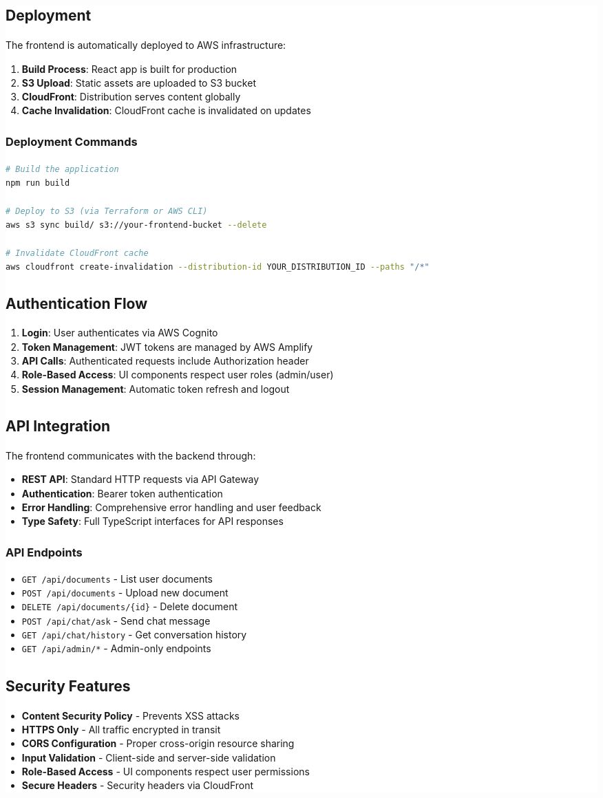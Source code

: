 ## Deployment

The frontend is automatically deployed to AWS infrastructure:

1. **Build Process**: React app is built for production
2. **S3 Upload**: Static assets are uploaded to S3 bucket
3. **CloudFront**: Distribution serves content globally
4. **Cache Invalidation**: CloudFront cache is invalidated on updates

### Deployment Commands

```bash
# Build the application
npm run build

# Deploy to S3 (via Terraform or AWS CLI)
aws s3 sync build/ s3://your-frontend-bucket --delete

# Invalidate CloudFront cache
aws cloudfront create-invalidation --distribution-id YOUR_DISTRIBUTION_ID --paths "/*"
```

## Authentication Flow

1. **Login**: User authenticates via AWS Cognito
2. **Token Management**: JWT tokens are managed by AWS Amplify
3. **API Calls**: Authenticated requests include Authorization header
4. **Role-Based Access**: UI components respect user roles (admin/user)
5. **Session Management**: Automatic token refresh and logout

## API Integration

The frontend communicates with the backend through:

- **REST API**: Standard HTTP requests via API Gateway
- **Authentication**: Bearer token authentication
- **Error Handling**: Comprehensive error handling and user feedback
- **Type Safety**: Full TypeScript interfaces for API responses

### API Endpoints

- `GET /api/documents` - List user documents
- `POST /api/documents` - Upload new document
- `DELETE /api/documents/{id}` - Delete document
- `POST /api/chat/ask` - Send chat message
- `GET /api/chat/history` - Get conversation history
- `GET /api/admin/*` - Admin-only endpoints

## Security Features

- **Content Security Policy** - Prevents XSS attacks
- **HTTPS Only** - All traffic encrypted in transit
- **CORS Configuration** - Proper cross-origin resource sharing
- **Input Validation** - Client-side and server-side validation
- **Role-Based Access** - UI components respect user permissions
- **Secure Headers** - Security headers via CloudFront
